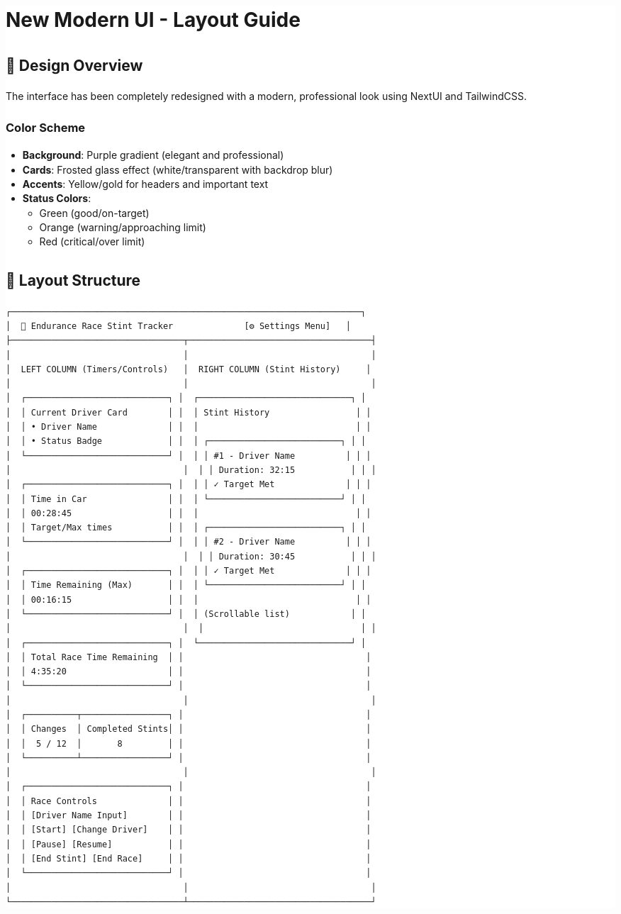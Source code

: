 # New Modern UI - Layout Guide

## 🎨 Design Overview

The interface has been completely redesigned with a modern, professional look using NextUI and TailwindCSS.

### Color Scheme
- **Background**: Purple gradient (elegant and professional)
- **Cards**: Frosted glass effect (white/transparent with backdrop blur)
- **Accents**: Yellow/gold for headers and important text
- **Status Colors**: 
  - Green (good/on-target)
  - Orange (warning/approaching limit)
  - Red (critical/over limit)

## 📐 Layout Structure

```
┌─────────────────────────────────────────────────────────────────────┐
│  🏁 Endurance Race Stint Tracker              [⚙️ Settings Menu]   │
├──────────────────────────────────┬────────────────────────────────────┤
│                                  │                                    │
│  LEFT COLUMN (Timers/Controls)   │  RIGHT COLUMN (Stint History)     │
│                                  │                                    │
│  ┌────────────────────────────┐ │  ┌──────────────────────────────┐ │
│  │ Current Driver Card        │ │  │ Stint History                 │ │
│  │ • Driver Name              │ │  │                               │ │
│  │ • Status Badge             │ │  │ ┌──────────────────────────┐ │ │
│  └────────────────────────────┘ │  │ │ #1 - Driver Name          │ │ │
│                                  │  │ │ Duration: 32:15           │ │ │
│  ┌────────────────────────────┐ │  │ │ ✓ Target Met              │ │ │
│  │ Time in Car                │ │  │ └──────────────────────────┘ │ │
│  │ 00:28:45                   │ │  │                               │ │
│  │ Target/Max times           │ │  │ ┌──────────────────────────┐ │ │
│  └────────────────────────────┘ │  │ │ #2 - Driver Name          │ │ │
│                                  │  │ │ Duration: 30:45           │ │ │
│  ┌────────────────────────────┐ │  │ │ ✓ Target Met              │ │ │
│  │ Time Remaining (Max)       │ │  │ └──────────────────────────┘ │ │
│  │ 00:16:15                   │ │  │                               │ │
│  └────────────────────────────┘ │  │ (Scrollable list)            │ │
│                                  │  │                               │ │
│  ┌────────────────────────────┐ │  └──────────────────────────────┘ │
│  │ Total Race Time Remaining  │ │                                    │
│  │ 4:35:20                    │ │                                    │
│  └────────────────────────────┘ │                                    │
│                                  │                                    │
│  ┌──────────┬─────────────────┐ │                                    │
│  │ Changes  │ Completed Stints│ │                                    │
│  │  5 / 12  │       8         │ │                                    │
│  └──────────┴─────────────────┘ │                                    │
│                                  │                                    │
│  ┌────────────────────────────┐ │                                    │
│  │ Race Controls              │ │                                    │
│  │ [Driver Name Input]        │ │                                    │
│  │ [Start] [Change Driver]    │ │                                    │
│  │ [Pause] [Resume]           │ │                                    │
│  │ [End Stint] [End Race]     │ │                                    │
│  └────────────────────────────┘ │                                    │
│                                  │                                    │
└──────────────────────────────────┴────────────────────────────────────┘
```